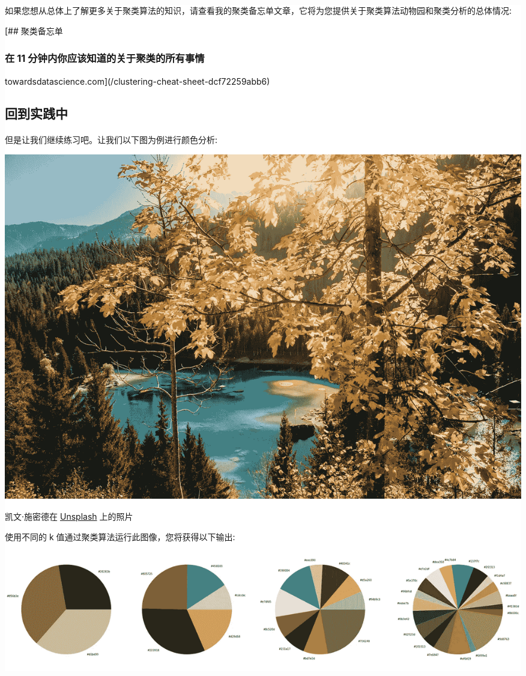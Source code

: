 如果您想从总体上了解更多关于聚类算法的知识，请查看我的聚类备忘单文章，它将为您提供关于聚类算法动物园和聚类分析的总体情况:

[](/clustering-cheat-sheet-dcf72259abb6) [## 聚类备忘单

### 在 11 分钟内你应该知道的关于聚类的所有事情

towardsdatascience.com](/clustering-cheat-sheet-dcf72259abb6) 

## 回到实践中

但是让我们继续练习吧。让我们以下图为例进行颜色分析:

![](img/6e53de3c18d44fbbfb60184c20da6641.png)

凯文·施密德在 [Unsplash](https://unsplash.com/?utm_source=unsplash&utm_medium=referral&utm_content=creditCopyText) 上的照片

使用不同的 k 值通过聚类算法运行此图像，您将获得以下输出:

![](img/398fb53d230a1937e9a0c2f18ca32c2e.png)
